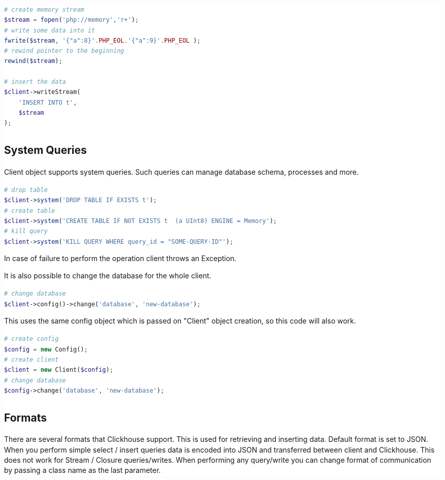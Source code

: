 ```php
# create memory stream
$stream = fopen('php://memory','r+');
# write some data into it
fwrite($stream, '{"a":8}'.PHP_EOL.'{"a":9}'.PHP_EOL );
# rewind pointer to the beginning
rewind($stream);

# insert the data
$client->writeStream(
    'INSERT INTO t',
    $stream
);
```

## System Queries

Client object supports system queries. Such queries can manage database schema, processes and more.

```php
# drop table
$client->system('DROP TABLE IF EXISTS t');
# create table
$client->system('CREATE TABLE IF NOT EXISTS t  (a UInt8) ENGINE = Memory');
# kill query
$client->system('KILL QUERY WHERE query_id = "SOME-QUERY-ID"');
```

In case of failure to perform the operation client throws an Exception.

It is also possible to change the database for the whole client.

```php
# change database
$client->config()->change('database', 'new-database');
```

This uses the same config object which is passed on "Client" object creation, so this code will also work.

```php
# create config
$config = new Config();
# create client
$client = new Client($config);
# change database
$config->change('database', 'new-database');
```

## Formats

There are several formats that Clickhouse support. This is used for retrieving and inserting data.
Default format is set to JSON. 
When you perform simple select / insert queries data is encoded into JSON and transferred between client and Clickhouse.
This does not work for Stream / Closure queries/writes.
When performing any query/write you can change format of communication by passing a class name as the last parameter.
